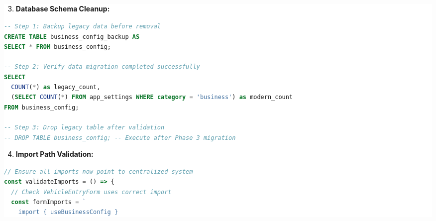 3. **Database Schema Cleanup:**
```sql
-- Step 1: Backup legacy data before removal
CREATE TABLE business_config_backup AS 
SELECT * FROM business_config;

-- Step 2: Verify data migration completed successfully
SELECT 
  COUNT(*) as legacy_count,
  (SELECT COUNT(*) FROM app_settings WHERE category = 'business') as modern_count
FROM business_config;

-- Step 3: Drop legacy table after validation
-- DROP TABLE business_config; -- Execute after Phase 3 migration
```

4. **Import Path Validation:**
```typescript
// Ensure all imports now point to centralized system
const validateImports = () => {
  // Check VehicleEntryForm uses correct import
  const formImports = `
    import { useBusinessConfig }